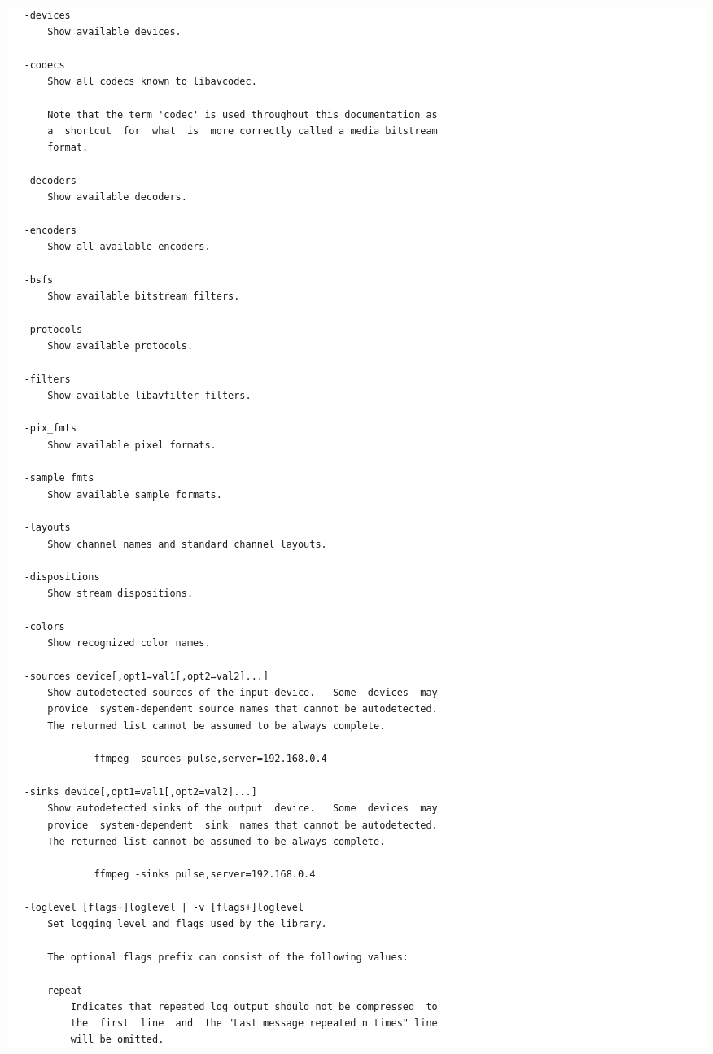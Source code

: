        -devices
           Show available devices.

       -codecs
           Show all codecs known to libavcodec.

           Note that the term 'codec' is used throughout this documentation as
           a  shortcut  for  what  is  more correctly called a media bitstream
           format.

       -decoders
           Show available decoders.

       -encoders
           Show all available encoders.

       -bsfs
           Show available bitstream filters.

       -protocols
           Show available protocols.

       -filters
           Show available libavfilter filters.

       -pix_fmts
           Show available pixel formats.

       -sample_fmts
           Show available sample formats.

       -layouts
           Show channel names and standard channel layouts.

       -dispositions
           Show stream dispositions.

       -colors
           Show recognized color names.

       -sources device[,opt1=val1[,opt2=val2]...]
           Show autodetected sources of the input device.   Some  devices  may
           provide  system-dependent source names that cannot be autodetected.
           The returned list cannot be assumed to be always complete.

                   ffmpeg -sources pulse,server=192.168.0.4

       -sinks device[,opt1=val1[,opt2=val2]...]
           Show autodetected sinks of the output  device.   Some  devices  may
           provide  system-dependent  sink  names that cannot be autodetected.
           The returned list cannot be assumed to be always complete.

                   ffmpeg -sinks pulse,server=192.168.0.4

       -loglevel [flags+]loglevel | -v [flags+]loglevel
           Set logging level and flags used by the library.

           The optional flags prefix can consist of the following values:

           repeat
               Indicates that repeated log output should not be compressed  to
               the  first  line  and  the "Last message repeated n times" line
               will be omitted.
